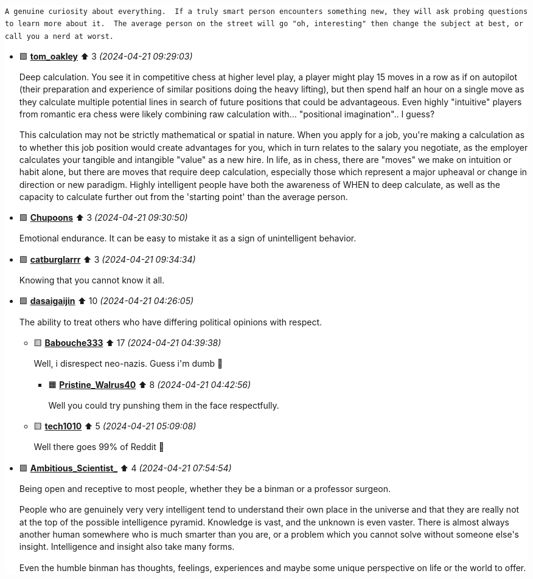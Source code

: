 	A genuine curiosity about everything.  If a truly smart person encounters something new, they will ask probing questions to learn more about it.  The average person on the street will go "oh, interesting" then change the subject at best, or call you a nerd at worst.

* 🟩 **[tom_oakley](https://www.reddit.com/user/tom_oakley)** ⬆️ 3 _(2024-04-21 09:29:03)_

	Deep calculation. You see it in competitive chess at higher level play, a player might play 15 moves in a row as if on autopilot (their preparation and experience of similar positions doing the heavy lifting), but then spend half an hour on a single move as they calculate multiple potential lines in search of future positions that could be advantageous. Even highly "intuitive" players from romantic era chess were likely combining raw calculation with... "positional imagination".. I guess?

	This calculation may not be strictly mathematical or spatial in nature. When you apply for a job, you're making a calculation as to whether this job position would create advantages for you, which in turn relates to the salary you negotiate, as the employer calculates your tangible and intangible "value" as a new hire. In life, as in chess, there are "moves" we make on intuition or habit alone, but there are moves that require deep calculation, especially those which represent a major upheaval or change in direction or new paradigm. Highly intelligent people have both the awareness of WHEN to deep calculate, as well as the capacity to calculate further out from the 'starting point' than the average person.

* 🟩 **[Chupoons](https://www.reddit.com/user/Chupoons)** ⬆️ 3 _(2024-04-21 09:30:50)_

	Emotional endurance. It can be easy to mistake it as a sign of unintelligent behavior.

* 🟩 **[catburglarrr](https://www.reddit.com/user/catburglarrr)** ⬆️ 3 _(2024-04-21 09:34:34)_

	Knowing that you cannot know it all.

* 🟩 **[dasaigaijin](https://www.reddit.com/user/dasaigaijin)** ⬆️ 10 _(2024-04-21 04:26:05)_

	The ability to treat others who have differing political opinions with respect.

	* 🟨 **[Babouche333](https://www.reddit.com/user/Babouche333)** ⬆️ 17 _(2024-04-21 04:39:38)_

		Well, i disrespect neo-nazis. Guess i'm dumb 🤷

		* 🟧 **[Pristine_Walrus40](https://www.reddit.com/user/Pristine_Walrus40)** ⬆️ 8 _(2024-04-21 04:42:56)_

			Well you could try punshing them in the face respectfully.

	* 🟨 **[tech1010](https://www.reddit.com/user/tech1010)** ⬆️ 5 _(2024-04-21 05:09:08)_

		Well there goes 99% of Reddit 🤣

* 🟩 **[Ambitious_Scientist_](https://www.reddit.com/user/Ambitious_Scientist_)** ⬆️ 4 _(2024-04-21 07:54:54)_

	Being open and receptive to most people, whether they be a binman or a professor surgeon.

	People who are genuinely very very intelligent tend to understand their own place in the universe and that they are really not at the top of the possible intelligence pyramid. Knowledge is vast, and the unknown is even vaster. There is almost always another human somewhere who is much smarter than you are, or a problem which you cannot solve without someone else's insight. Intelligence and insight also take many forms.

	Even the humble binman has thoughts, feelings, experiences and maybe some unique perspective on life or the world to offer. 

